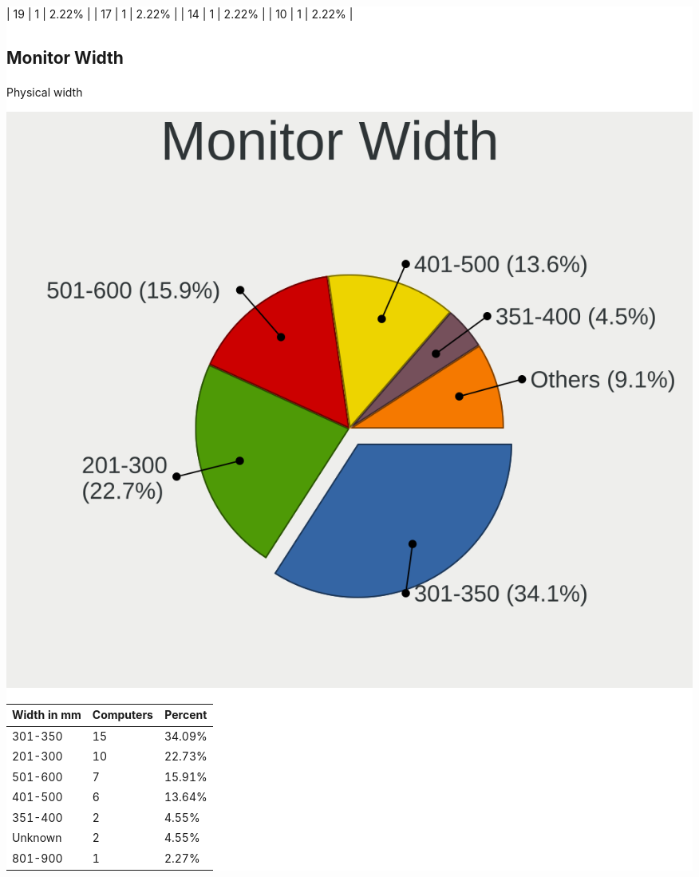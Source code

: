 | 19      | 1         | 2.22%   |
| 17      | 1         | 2.22%   |
| 14      | 1         | 2.22%   |
| 10      | 1         | 2.22%   |

Monitor Width
-------------

Physical width

![Monitor Width](./All/images/pie_chart_bsd/mon_width.svg)


| Width in mm | Computers | Percent |
|-------------|-----------|---------|
| 301-350     | 15        | 34.09%  |
| 201-300     | 10        | 22.73%  |
| 501-600     | 7         | 15.91%  |
| 401-500     | 6         | 13.64%  |
| 351-400     | 2         | 4.55%   |
| Unknown     | 2         | 4.55%   |
| 801-900     | 1         | 2.27%   |